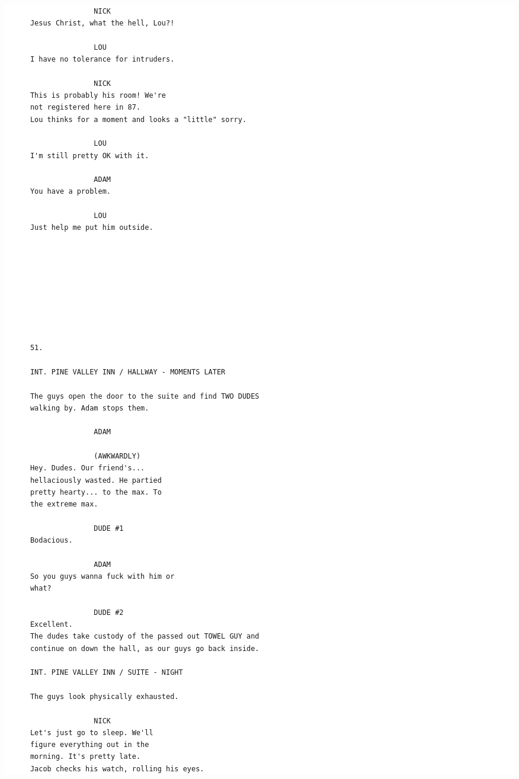                         NICK
          Jesus Christ, what the hell, Lou?!

                         LOU
          I have no tolerance for intruders.

                         NICK
          This is probably his room! We're
          not registered here in 87.
          Lou thinks for a moment and looks a "little" sorry.

                         LOU
          I'm still pretty OK with it.

                         ADAM
          You have a problem.

                         LOU
          Just help me put him outside.

                         

                         

                         

                         

          51.

          INT. PINE VALLEY INN / HALLWAY - MOMENTS LATER

          The guys open the door to the suite and find TWO DUDES
          walking by. Adam stops them.

                         ADAM

                         (AWKWARDLY)
          Hey. Dudes. Our friend's...
          hellaciously wasted. He partied
          pretty hearty... to the max. To
          the extreme max.

                         DUDE #1
          Bodacious.

                         ADAM
          So you guys wanna fuck with him or
          what?

                         DUDE #2
          Excellent.
          The dudes take custody of the passed out TOWEL GUY and
          continue on down the hall, as our guys go back inside.

          INT. PINE VALLEY INN / SUITE - NIGHT

          The guys look physically exhausted.

                         NICK
          Let's just go to sleep. We'll
          figure everything out in the
          morning. It's pretty late.
          Jacob checks his watch, rolling his eyes.
